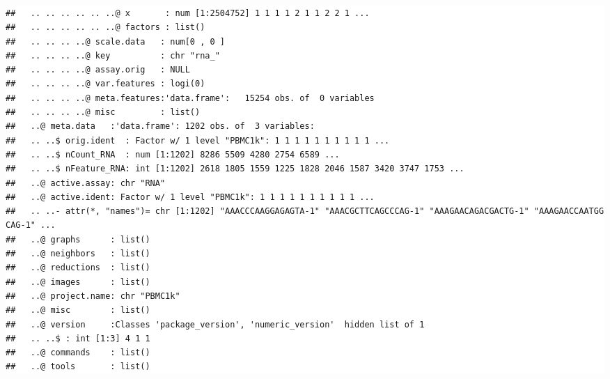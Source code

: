     ##   .. .. .. .. .. ..@ x       : num [1:2504752] 1 1 1 1 2 1 1 2 2 1 ...
    ##   .. .. .. .. .. ..@ factors : list()
    ##   .. .. .. ..@ scale.data   : num[0 , 0 ] 
    ##   .. .. .. ..@ key          : chr "rna_"
    ##   .. .. .. ..@ assay.orig   : NULL
    ##   .. .. .. ..@ var.features : logi(0) 
    ##   .. .. .. ..@ meta.features:'data.frame':   15254 obs. of  0 variables
    ##   .. .. .. ..@ misc         : list()
    ##   ..@ meta.data   :'data.frame': 1202 obs. of  3 variables:
    ##   .. ..$ orig.ident  : Factor w/ 1 level "PBMC1k": 1 1 1 1 1 1 1 1 1 1 ...
    ##   .. ..$ nCount_RNA  : num [1:1202] 8286 5509 4280 2754 6589 ...
    ##   .. ..$ nFeature_RNA: int [1:1202] 2618 1805 1559 1225 1828 2046 1587 3420 3747 1753 ...
    ##   ..@ active.assay: chr "RNA"
    ##   ..@ active.ident: Factor w/ 1 level "PBMC1k": 1 1 1 1 1 1 1 1 1 1 ...
    ##   .. ..- attr(*, "names")= chr [1:1202] "AAACCCAAGGAGAGTA-1" "AAACGCTTCAGCCCAG-1" "AAAGAACAGACGACTG-1" "AAAGAACCAATGGCAG-1" ...
    ##   ..@ graphs      : list()
    ##   ..@ neighbors   : list()
    ##   ..@ reductions  : list()
    ##   ..@ images      : list()
    ##   ..@ project.name: chr "PBMC1k"
    ##   ..@ misc        : list()
    ##   ..@ version     :Classes 'package_version', 'numeric_version'  hidden list of 1
    ##   .. ..$ : int [1:3] 4 1 1
    ##   ..@ commands    : list()
    ##   ..@ tools       : list()

